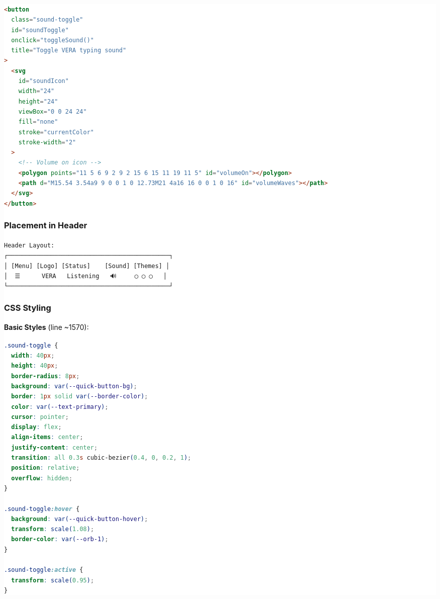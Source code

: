 ```html
<button
  class="sound-toggle"
  id="soundToggle"
  onclick="toggleSound()"
  title="Toggle VERA typing sound"
>
  <svg
    id="soundIcon"
    width="24"
    height="24"
    viewBox="0 0 24 24"
    fill="none"
    stroke="currentColor"
    stroke-width="2"
  >
    <!-- Volume on icon -->
    <polygon points="11 5 6 9 2 9 2 15 6 15 11 19 11 5" id="volumeOn"></polygon>
    <path d="M15.54 3.54a9 9 0 0 1 0 12.73M21 4a16 16 0 0 1 0 16" id="volumeWaves"></path>
  </svg>
</button>
```

### Placement in Header

```
Header Layout:
┌─────────────────────────────────────────────┐
│ [Menu] [Logo] [Status]    [Sound] [Themes] │
│  ☰      VERA   Listening   🔊     ◯ ◯ ◯   │
└─────────────────────────────────────────────┘
```

### CSS Styling

**Basic Styles** (line ~1570):

```css
.sound-toggle {
  width: 40px;
  height: 40px;
  border-radius: 8px;
  background: var(--quick-button-bg);
  border: 1px solid var(--border-color);
  color: var(--text-primary);
  cursor: pointer;
  display: flex;
  align-items: center;
  justify-content: center;
  transition: all 0.3s cubic-bezier(0.4, 0, 0.2, 1);
  position: relative;
  overflow: hidden;
}

.sound-toggle:hover {
  background: var(--quick-button-hover);
  transform: scale(1.08);
  border-color: var(--orb-1);
}

.sound-toggle:active {
  transform: scale(0.95);
}
```
